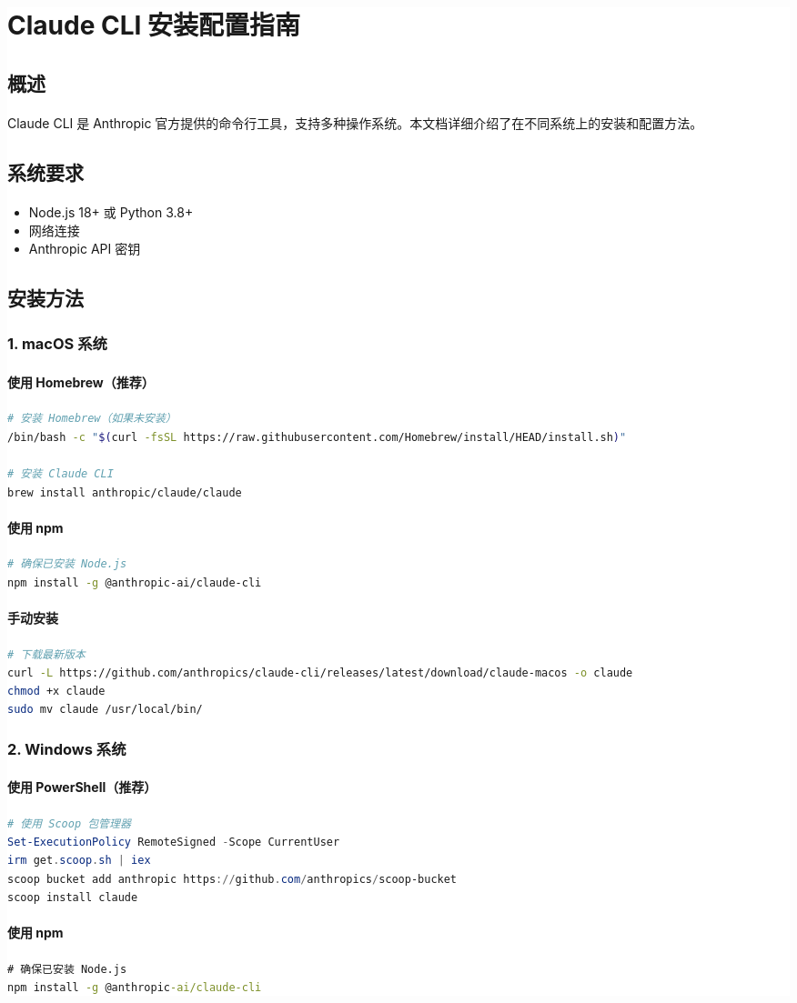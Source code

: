 # Claude CLI 安装配置指南

## 概述
Claude CLI 是 Anthropic 官方提供的命令行工具，支持多种操作系统。本文档详细介绍了在不同系统上的安装和配置方法。

## 系统要求
- Node.js 18+ 或 Python 3.8+
- 网络连接
- Anthropic API 密钥

## 安装方法

### 1. macOS 系统

#### 使用 Homebrew（推荐）
```bash
# 安装 Homebrew（如果未安装）
/bin/bash -c "$(curl -fsSL https://raw.githubusercontent.com/Homebrew/install/HEAD/install.sh)"

# 安装 Claude CLI
brew install anthropic/claude/claude
```

#### 使用 npm
```bash
# 确保已安装 Node.js
npm install -g @anthropic-ai/claude-cli
```

#### 手动安装
```bash
# 下载最新版本
curl -L https://github.com/anthropics/claude-cli/releases/latest/download/claude-macos -o claude
chmod +x claude
sudo mv claude /usr/local/bin/
```

### 2. Windows 系统

#### 使用 PowerShell（推荐）
```powershell
# 使用 Scoop 包管理器
Set-ExecutionPolicy RemoteSigned -Scope CurrentUser
irm get.scoop.sh | iex
scoop bucket add anthropic https://github.com/anthropics/scoop-bucket
scoop install claude
```

#### 使用 npm
```cmd
# 确保已安装 Node.js
npm install -g @anthropic-ai/claude-cli
```
